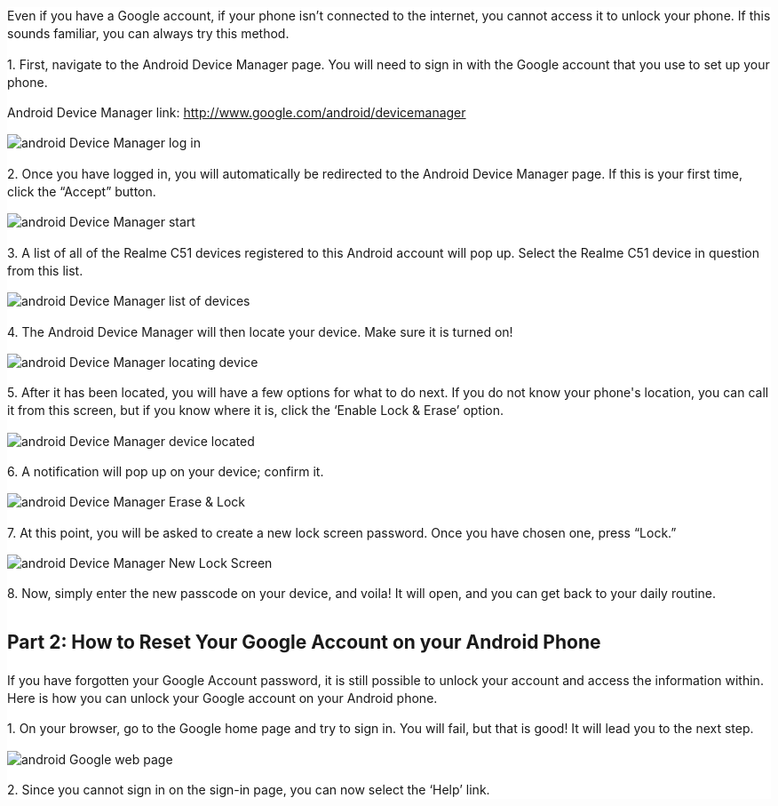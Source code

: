 Even if you have a Google account, if your phone isn’t connected to the internet, you cannot access it to unlock your phone. If this sounds familiar, you can always try this method.

1\. First, navigate to the Android Device Manager page. You will need to sign in with the Google account that you use to set up your phone.

Android Device Manager link: <http://www.google.com/android/devicemanager>

![android Device Manager log in](https://images.wondershare.com/drfone/others/14637942446007.jpg)

2\. Once you have logged in, you will automatically be redirected to the Android Device Manager page. If this is your first time, click the “Accept” button.

![android Device Manager start](https://images.wondershare.com/drfone/others/14637942473262.jpg)

3\. A list of all of the Realme C51 devices registered to this Android account will pop up. Select the Realme C51 device in question from this list.

![android Device Manager list of devices](https://images.wondershare.com/drfone/others/14637942503282.jpg)

4\. The Android Device Manager will then locate your device. Make sure it is turned on!

![android Device Manager locating device](https://images.wondershare.com/drfone/others/14637942532352.jpg)

5\. After it has been located, you will have a few options for what to do next. If you do not know your phone's location, you can call it from this screen, but if you know where it is, click the ‘Enable Lock & Erase’ option.

![android Device Manager device located](https://images.wondershare.com/drfone/others/14637942568385.jpg)

6\. A notification will pop up on your device; confirm it.

![android Device Manager Erase & Lock](https://images.wondershare.com/drfone/others/14637942582896.jpg)

7\. At this point, you will be asked to create a new lock screen password. Once you have chosen one, press “Lock.”

![android Device Manager New Lock Screen](https://images.wondershare.com/drfone/others/14637943377629.jpg)

8\. Now, simply enter the new passcode on your device, and voila! It will open, and you can get back to your daily routine.

## Part 2: How to Reset Your Google Account on your Android Phone

If you have forgotten your Google Account password, it is still possible to unlock your account and access the information within. Here is how you can unlock your Google account on your Android phone.

1\. On your browser, go to the Google home page and try to sign in. You will fail, but that is good! It will lead you to the next step.

![android Google web page](https://images.wondershare.com/drfone/others/14637535742329.jpg)

2\. Since you cannot sign in on the sign-in page, you can now select the ‘Help’ link.
